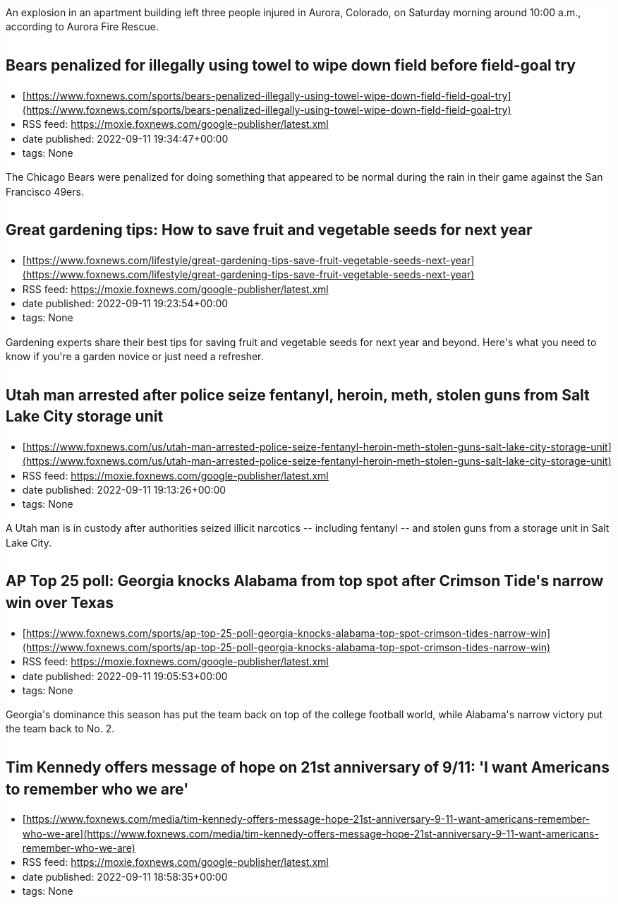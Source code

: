An explosion in an apartment building left three people injured in Aurora, Colorado, on Saturday morning around 10:00 a.m., according to Aurora Fire Rescue.

## Bears penalized for illegally using towel to wipe down field before field-goal try
 - [https://www.foxnews.com/sports/bears-penalized-illegally-using-towel-wipe-down-field-field-goal-try](https://www.foxnews.com/sports/bears-penalized-illegally-using-towel-wipe-down-field-field-goal-try)
 - RSS feed: https://moxie.foxnews.com/google-publisher/latest.xml
 - date published: 2022-09-11 19:34:47+00:00
 - tags: None

The Chicago Bears were penalized for doing something that appeared to be normal during the rain in their game against the San Francisco 49ers.

## Great gardening tips: How to save fruit and vegetable seeds for next year
 - [https://www.foxnews.com/lifestyle/great-gardening-tips-save-fruit-vegetable-seeds-next-year](https://www.foxnews.com/lifestyle/great-gardening-tips-save-fruit-vegetable-seeds-next-year)
 - RSS feed: https://moxie.foxnews.com/google-publisher/latest.xml
 - date published: 2022-09-11 19:23:54+00:00
 - tags: None

Gardening experts share their best tips for saving fruit and vegetable seeds for next year and beyond. Here's what you need to know if you're a garden novice or just need a refresher.

## Utah man arrested after police seize fentanyl, heroin, meth, stolen guns from Salt Lake City storage unit
 - [https://www.foxnews.com/us/utah-man-arrested-police-seize-fentanyl-heroin-meth-stolen-guns-salt-lake-city-storage-unit](https://www.foxnews.com/us/utah-man-arrested-police-seize-fentanyl-heroin-meth-stolen-guns-salt-lake-city-storage-unit)
 - RSS feed: https://moxie.foxnews.com/google-publisher/latest.xml
 - date published: 2022-09-11 19:13:26+00:00
 - tags: None

A Utah man is in custody after authorities seized illicit narcotics -- including fentanyl -- and stolen guns from a storage unit in Salt Lake City.

## AP Top 25 poll: Georgia knocks Alabama from top spot after Crimson Tide's narrow win over Texas
 - [https://www.foxnews.com/sports/ap-top-25-poll-georgia-knocks-alabama-top-spot-crimson-tides-narrow-win](https://www.foxnews.com/sports/ap-top-25-poll-georgia-knocks-alabama-top-spot-crimson-tides-narrow-win)
 - RSS feed: https://moxie.foxnews.com/google-publisher/latest.xml
 - date published: 2022-09-11 19:05:53+00:00
 - tags: None

Georgia's dominance this season has put the team back on top of the college football world, while Alabama's narrow victory put the team back to No. 2.

## Tim Kennedy offers message of hope on 21st anniversary of 9/11: 'I want Americans to remember who we are'
 - [https://www.foxnews.com/media/tim-kennedy-offers-message-hope-21st-anniversary-9-11-want-americans-remember-who-we-are](https://www.foxnews.com/media/tim-kennedy-offers-message-hope-21st-anniversary-9-11-want-americans-remember-who-we-are)
 - RSS feed: https://moxie.foxnews.com/google-publisher/latest.xml
 - date published: 2022-09-11 18:58:35+00:00
 - tags: None
